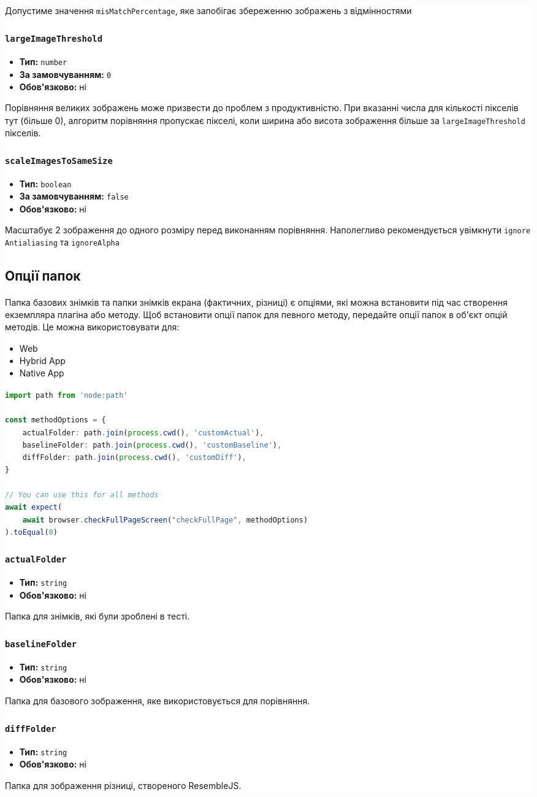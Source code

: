 Допустиме значення `misMatchPercentage`, яке запобігає збереженню зображень з відмінностями

### `largeImageThreshold`

-   **Тип:** `number`
-   **За замовчуванням:** `0`
-   **Обов'язково:** ні

Порівняння великих зображень може призвести до проблем з продуктивністю.
При вказанні числа для кількості пікселів тут (більше 0), алгоритм порівняння пропускає пікселі, коли ширина або висота зображення більше за `largeImageThreshold` пікселів.

### `scaleImagesToSameSize`

-   **Тип:** `boolean`
-   **За замовчуванням:** `false`
-   **Обов'язково:** ні

Масштабує 2 зображення до одного розміру перед виконанням порівняння. Наполегливо рекомендується увімкнути `ignoreAntialiasing` та `ignoreAlpha`

## Опції папок

Папка базових знімків та папки знімків екрана (фактичних, різниці) є опціями, які можна встановити під час створення екземпляра плагіна або методу. Щоб встановити опції папок для певного методу, передайте опції папок в об'єкт опцій методів. Це можна використовувати для:

- Web
- Hybrid App
- Native App

```ts
import path from 'node:path'

const methodOptions = {
    actualFolder: path.join(process.cwd(), 'customActual'),
    baselineFolder: path.join(process.cwd(), 'customBaseline'),
    diffFolder: path.join(process.cwd(), 'customDiff'),
}

// You can use this for all methods
await expect(
    await browser.checkFullPageScreen("checkFullPage", methodOptions)
).toEqual(0)
```

### `actualFolder`

-   **Тип:** `string`
-   **Обов'язково:** ні

Папка для знімків, які були зроблені в тесті.

### `baselineFolder`

-   **Тип:** `string`
-   **Обов'язково:** ні

Папка для базового зображення, яке використовується для порівняння.

### `diffFolder`

-   **Тип:** `string`
-   **Обов'язково:** ні

Папка для зображення різниці, створеного ResembleJS.